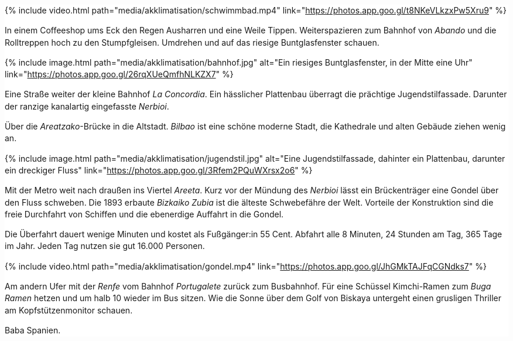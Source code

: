 {% include video.html path="media/akklimatisation/schwimmbad.mp4" link="https://photos.app.goo.gl/t8NKeVLkzxPw5Xru9" %}

In einem Coffeeshop ums Eck den Regen Ausharren und eine Weile Tippen.
Weiterspazieren zum Bahnhof von *Abando* und die Rolltreppen hoch zu den Stumpfgleisen.
Umdrehen und auf das riesige Buntglasfenster schauen.

{% include image.html path="media/akklimatisation/bahnhof.jpg" alt="Ein riesiges Buntglasfenster, in der Mitte eine Uhr" link="https://photos.app.goo.gl/26rqXUeQmfhNLKZX7" %}

Eine Straße weiter der kleine Bahnhof *La Concordia*. 
Ein hässlicher Plattenbau überragt die prächtige Jugendstilfassade.
Darunter der ranzige kanalartig eingefasste *Nerbioi*.

Über die *Areatzako*-Brücke in die Altstadt.
*Bilbao* ist eine schöne moderne Stadt, die Kathedrale und alten Gebäude ziehen wenig an.

{% include image.html path="media/akklimatisation/jugendstil.jpg" alt="Eine Jugendstilfassade, dahinter ein Plattenbau, darunter ein dreckiger Fluss" link="https://photos.app.goo.gl/3Rfem2PQuWXrsx2o6" %}

Mit der Metro weit nach draußen ins Viertel *Areeta*.
Kurz vor der Mündung des *Nerbioi* lässt ein Brückenträger eine Gondel über den Fluss schweben.
Die 1893 erbaute *Bizkaiko Zubia* ist die älteste Schwebefähre der Welt.
Vorteile der Konstruktion sind die freie Durchfahrt von Schiffen und die ebenerdige Auffahrt in die Gondel.

Die Überfahrt dauert wenige Minuten und kostet als Fußgänger:in 55 Cent.
Abfahrt alle 8 Minuten, 24 Stunden am Tag, 365 Tage im Jahr.
Jeden Tag nutzen sie gut 16.000 Personen.

{% include video.html path="media/akklimatisation/gondel.mp4" link="https://photos.app.goo.gl/JhGMkTAJFqCGNdks7" %}

Am andern Ufer mit der *Renfe* vom Bahnhof *Portugalete* zurück zum Busbahnhof.
Für eine Schüssel Kimchi-Ramen zum *Buga Ramen* hetzen und um halb 10 wieder im Bus sitzen.
Wie die Sonne über dem Golf von Biskaya untergeht einen grusligen Thriller am Kopfstützenmonitor schauen.

Baba Spanien.